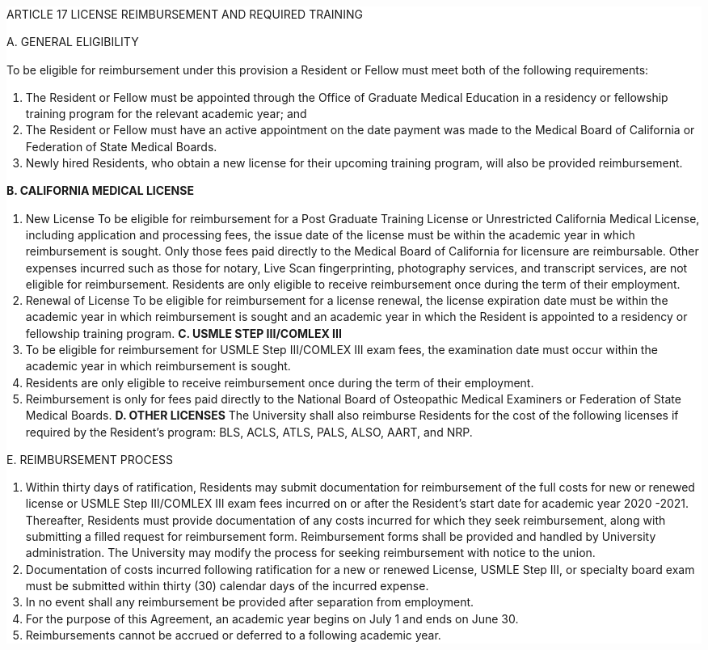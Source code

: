  ARTICLE 17 LICENSE REIMBURSEMENT AND REQUIRED TRAINING

 A. GENERAL ELIGIBILITY


To be eligible for reimbursement under this provision a Resident or Fellow must meet both of
the following requirements:


1. The Resident or Fellow must be appointed through the Office of Graduate Medical
   Education in a residency or fellowship training program for the relevant academic year; and
2. The Resident or Fellow must have an active appointment on the date payment was made to
   the Medical Board of California or Federation of State Medical Boards.
3. Newly hired Residents, who obtain a new license for their upcoming training program, will
   also be provided reimbursement.

**B. CALIFORNIA MEDICAL LICENSE**

1. New License
   To be eligible for reimbursement for a Post Graduate Training License or Unrestricted California
   Medical License, including application and processing fees, the issue date of the license must
   be within the academic year in which reimbursement is sought. Only those fees paid directly to
   the Medical Board of California for licensure are reimbursable. Other expenses incurred such as
   those for notary, Live Scan fingerprinting, photography services, and transcript services, are not
   eligible for reimbursement. Residents are only eligible to receive reimbursement once during
   the term of their employment.
2. Renewal of License
   To be eligible for reimbursement for a license renewal, the license expiration date must be
   within the academic year in which reimbursement is sought and an academic year in which the
   Resident is appointed to a residency or fellowship training program.
   **C. USMLE STEP III/COMLEX III**
1. To be eligible for reimbursement for USMLE Step III/COMLEX III exam fees, the examination
   date must occur within the academic year in which reimbursement is sought.
2. Residents are only eligible to receive reimbursement once during the term of their
   employment.
3. Reimbursement is only for fees paid directly to the National Board of Osteopathic Medical
   Examiners or Federation of State Medical Boards.
   **D. OTHER LICENSES**
   The University shall also reimburse Residents for the cost of the following licenses if required
   by the Resident’s program: BLS, ACLS, ATLS, PALS, ALSO, AART, and NRP.

 E. REIMBURSEMENT PROCESS

1. Within thirty days of ratification, Residents may submit documentation for reimbursement
   of the full costs for new or renewed license or USMLE Step III/COMLEX III exam fees incurred
   on or after the Resident’s start date for academic year 2020 -2021. Thereafter, Residents
   must provide documentation of any costs incurred for which they seek reimbursement,
   along with submitting a filled request for reimbursement form. Reimbursement forms shall
   be provided and handled by University administration. The University may modify the
   process for seeking reimbursement with notice to the union.
2. Documentation of costs incurred following ratification for a new or renewed License,
   USMLE Step III, or specialty board exam must be submitted within thirty (30) calendar days
   of the incurred expense.
3. In no event shall any reimbursement be provided after separation from employment.
4. For the purpose of this Agreement, an academic year begins on July 1 and ends on June 30.
5. Reimbursements cannot be accrued or deferred to a following academic year.
